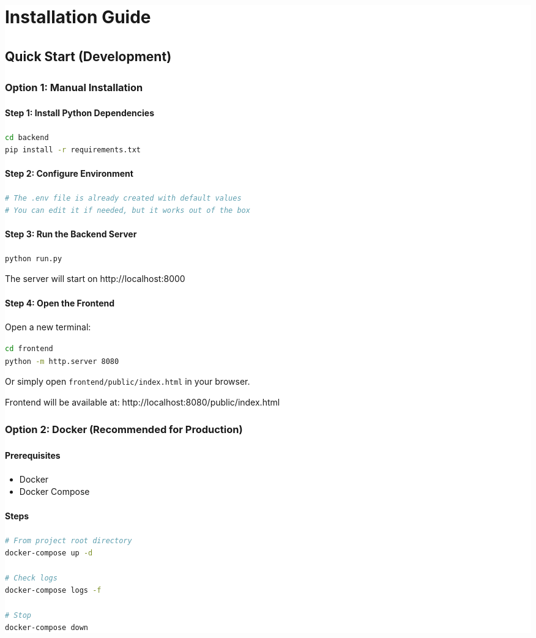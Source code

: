 # Installation Guide

## Quick Start (Development)

### Option 1: Manual Installation

#### Step 1: Install Python Dependencies
```bash
cd backend
pip install -r requirements.txt
```

#### Step 2: Configure Environment
```bash
# The .env file is already created with default values
# You can edit it if needed, but it works out of the box
```

#### Step 3: Run the Backend Server
```bash
python run.py
```

The server will start on http://localhost:8000

#### Step 4: Open the Frontend
Open a new terminal:
```bash
cd frontend
python -m http.server 8080
```

Or simply open `frontend/public/index.html` in your browser.

Frontend will be available at: http://localhost:8080/public/index.html

### Option 2: Docker (Recommended for Production)

#### Prerequisites
- Docker
- Docker Compose

#### Steps
```bash
# From project root directory
docker-compose up -d

# Check logs
docker-compose logs -f

# Stop
docker-compose down
```
